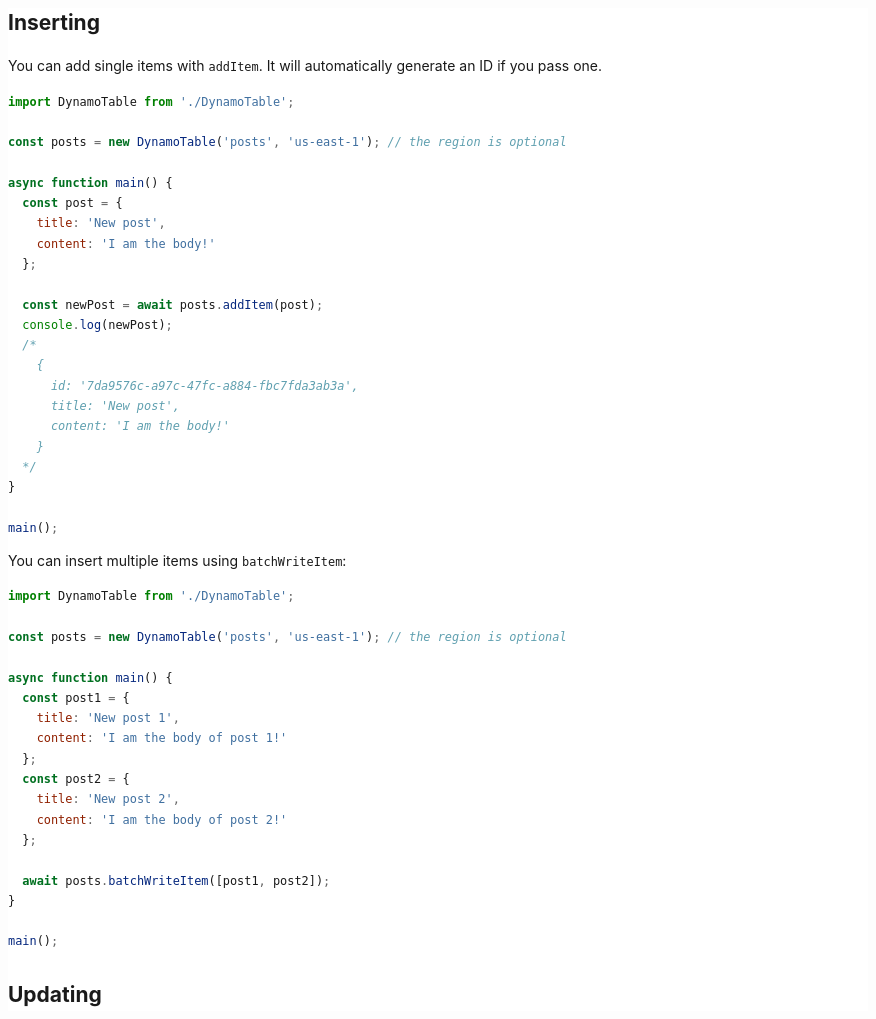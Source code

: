 ## Inserting

You can add single items with `addItem`. It will automatically generate an ID if you pass one.

```js
import DynamoTable from './DynamoTable';

const posts = new DynamoTable('posts', 'us-east-1'); // the region is optional

async function main() {
  const post = {
    title: 'New post',
    content: 'I am the body!'
  };

  const newPost = await posts.addItem(post);
  console.log(newPost);
  /*
    {
      id: '7da9576c-a97c-47fc-a884-fbc7fda3ab3a',
      title: 'New post',
      content: 'I am the body!'
    }
  */
}

main();
```

You can insert multiple items using `batchWriteItem`:

```js
import DynamoTable from './DynamoTable';

const posts = new DynamoTable('posts', 'us-east-1'); // the region is optional

async function main() {
  const post1 = {
    title: 'New post 1',
    content: 'I am the body of post 1!'
  };
  const post2 = {
    title: 'New post 2',
    content: 'I am the body of post 2!'
  };

  await posts.batchWriteItem([post1, post2]);
}

main();
```

## Updating
